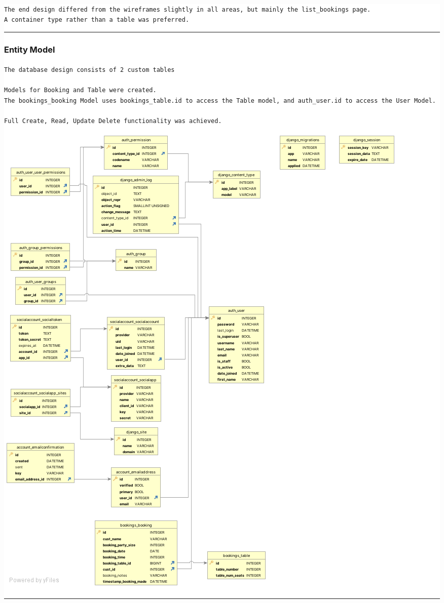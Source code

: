 
    The end design differed from the wireframes slightly in all areas, but mainly the list_bookings page.
    A container type rather than a table was preferred.

--- 

### Entity Model
    The database design consists of 2 custom tables

    Models for Booking and Table were created.
    The bookings_booking Model uses bookings_table.id to access the Table model, and auth_user.id to access the User Model.

    Full Create, Read, Update Delete functionality was achieved.

![](documentation/media/erd.png)

---